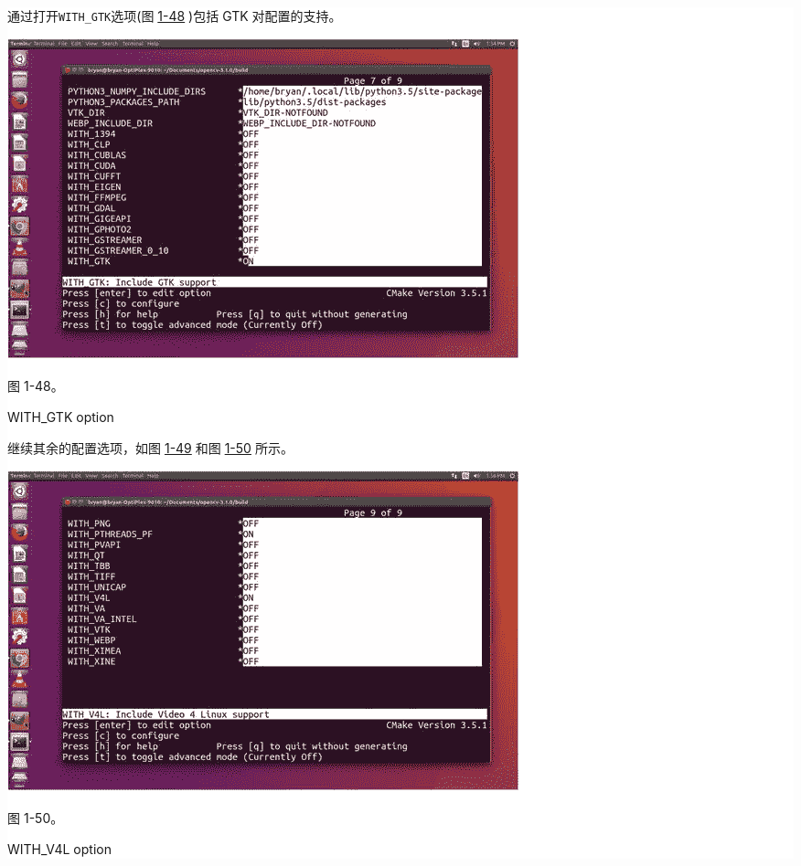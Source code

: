 通过打开`WITH_GTK`选项(图 [1-48](#Fig48) )包括 GTK 对配置的支持。

![A436326_1_En_1_Fig48_HTML.jpg](img/A436326_1_En_1_Fig48_HTML.jpg)

图 1-48。

WITH_GTK option

继续其余的配置选项，如图 [1-49](#Fig49) 和图 [1-50](#Fig50) 所示。

![A436326_1_En_1_Fig50_HTML.jpg](img/A436326_1_En_1_Fig50_HTML.jpg)

图 1-50。

WITH_V4L option

